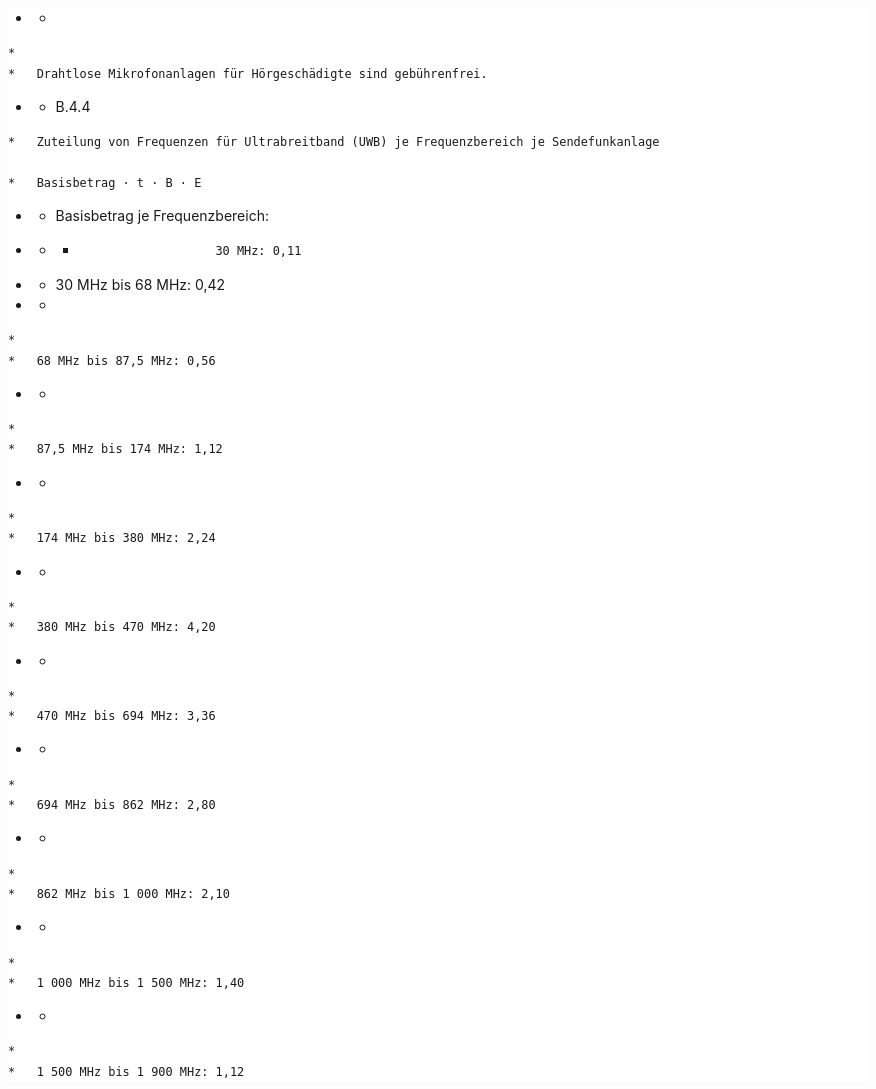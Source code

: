 
*    *
    *
    *   Drahtlose Mikrofonanlagen für Hörgeschädigte sind gebührenfrei.


*    *   B.4.4

    *   Zuteilung von Frequenzen für Ultrabreitband (UWB) je Frequenzbereich je Sendefunkanlage

    *   Basisbetrag · t · B · E


*    *   Basisbetrag je Frequenzbereich:


*    *   *                        30 MHz: 0,11


*    *   30 MHz bis 68 MHz: 0,42


*    *
    *
    *   68 MHz bis 87,5 MHz: 0,56


*    *
    *
    *   87,5 MHz bis 174 MHz: 1,12


*    *
    *
    *   174 MHz bis 380 MHz: 2,24


*    *
    *
    *   380 MHz bis 470 MHz: 4,20


*    *
    *
    *   470 MHz bis 694 MHz: 3,36


*    *
    *
    *   694 MHz bis 862 MHz: 2,80


*    *
    *
    *   862 MHz bis 1 000 MHz: 2,10


*    *
    *
    *   1 000 MHz bis 1 500 MHz: 1,40


*    *
    *
    *   1 500 MHz bis 1 900 MHz: 1,12
